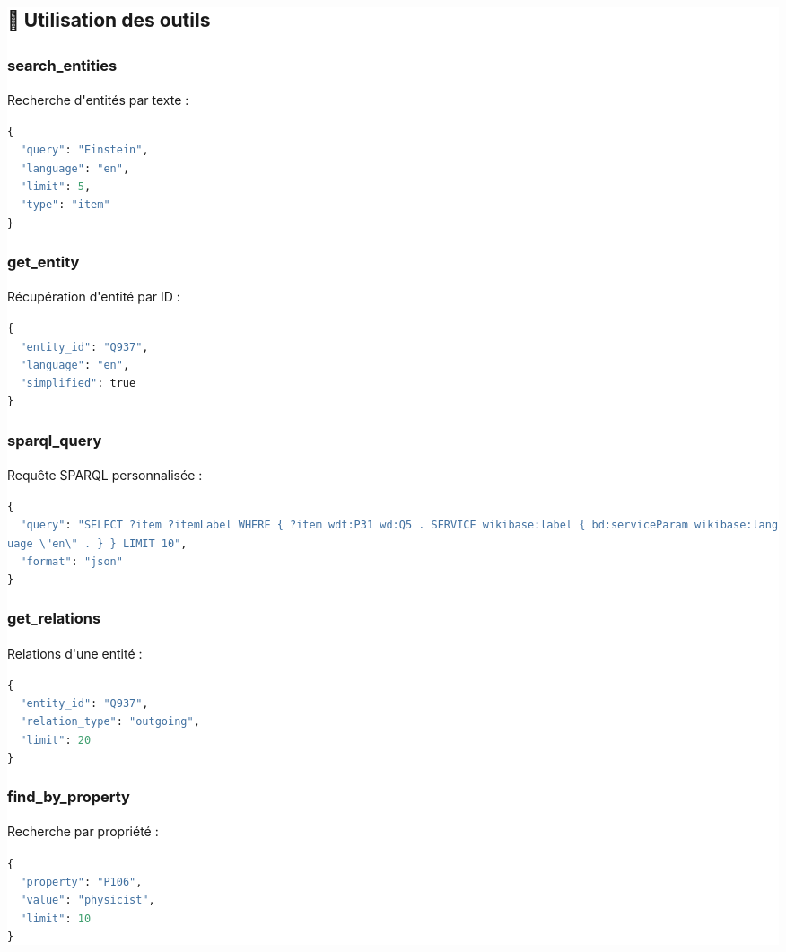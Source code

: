 ## 🔧 Utilisation des outils

### search_entities
Recherche d'entités par texte :
```python
{
  "query": "Einstein",
  "language": "en",
  "limit": 5,
  "type": "item"
}
```

### get_entity
Récupération d'entité par ID :
```python
{
  "entity_id": "Q937",
  "language": "en", 
  "simplified": true
}
```

### sparql_query
Requête SPARQL personnalisée :
```python
{
  "query": "SELECT ?item ?itemLabel WHERE { ?item wdt:P31 wd:Q5 . SERVICE wikibase:label { bd:serviceParam wikibase:language \"en\" . } } LIMIT 10",
  "format": "json"
}
```

### get_relations
Relations d'une entité :
```python
{
  "entity_id": "Q937",
  "relation_type": "outgoing",
  "limit": 20
}
```

### find_by_property
Recherche par propriété :
```python
{
  "property": "P106",
  "value": "physicist",
  "limit": 10
}
```
